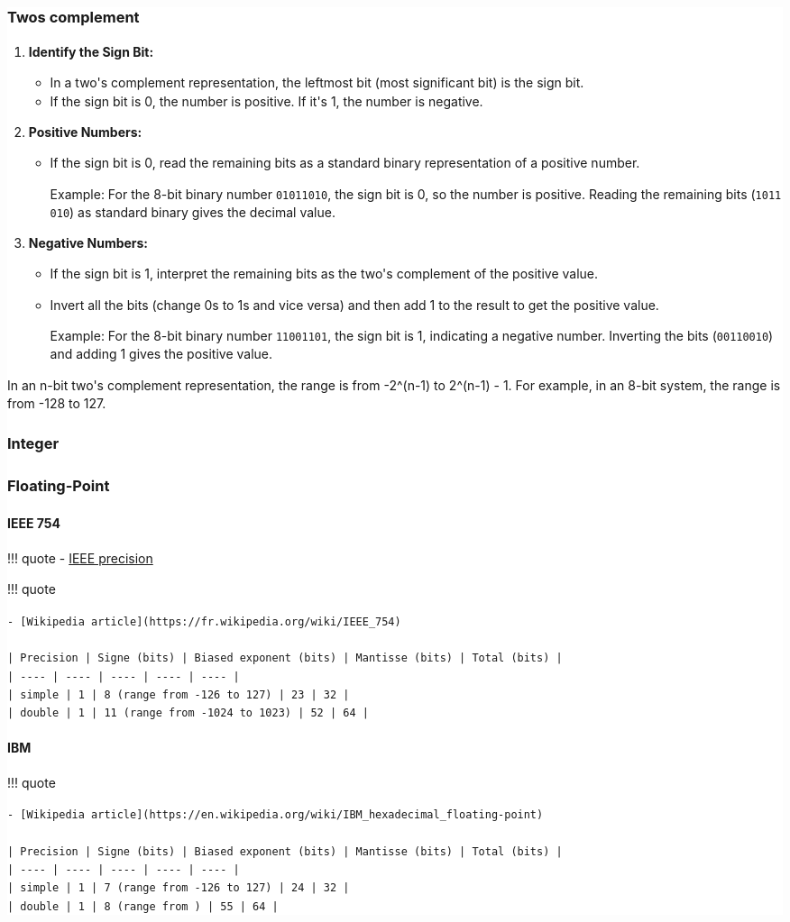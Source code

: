 
### Twos complement

1. **Identify the Sign Bit:**
   - In a two's complement representation, the leftmost bit (most significant bit) is the sign bit.
   - If the sign bit is 0, the number is positive. If it's 1, the number is negative.

2. **Positive Numbers:**
   - If the sign bit is 0, read the remaining bits as a standard binary representation of a positive number.

     Example: For the 8-bit binary number `01011010`, the sign bit is 0, so the number is positive. Reading the remaining bits (`1011010`) as standard binary gives the decimal value.

3. **Negative Numbers:**
   - If the sign bit is 1, interpret the remaining bits as the two's complement of the positive value.
   - Invert all the bits (change 0s to 1s and vice versa) and then add 1 to the result to get the positive value.

     Example: For the 8-bit binary number `11001101`, the sign bit is 1, indicating a negative number. Inverting the bits (`00110010`) and adding 1 gives the positive value.

In an n-bit two's complement representation, the range is from -2^(n-1) to 2^(n-1) - 1.
For example, in an 8-bit system, the range is from -128 to 127.

### Integer

### Floating-Point

#### IEEE 754

!!! quote
    - [IEEE precision](https://www.google.com/url?sa=i&url=https%3A%2F%2Fstackoverflow.com%2Fquestions%2F64715018%2Faccuracy-of-data-type-float-ieee-754-single-precision&psig=AOvVaw25DDqvA0V4ZSXPUa1vL9nh&ust=1731110191795000&source=images&cd=vfe&opi=89978449&ved=0CBQQjRxqFwoTCPi1u5a2y4kDFQAAAAAdAAAAABAJ)

!!! quote

    - [Wikipedia article](https://fr.wikipedia.org/wiki/IEEE_754)

    | Precision | Signe (bits) | Biased exponent (bits) | Mantisse (bits) | Total (bits) |
    | ---- | ---- | ---- | ---- | ---- |
    | simple | 1 | 8 (range from -126 to 127) | 23 | 32 |
    | double | 1 | 11 (range from -1024 to 1023) | 52 | 64 |

#### IBM

!!! quote

    - [Wikipedia article](https://en.wikipedia.org/wiki/IBM_hexadecimal_floating-point)

    | Precision | Signe (bits) | Biased exponent (bits) | Mantisse (bits) | Total (bits) |
    | ---- | ---- | ---- | ---- | ---- |
    | simple | 1 | 7 (range from -126 to 127) | 24 | 32 |
    | double | 1 | 8 (range from ) | 55 | 64 |
